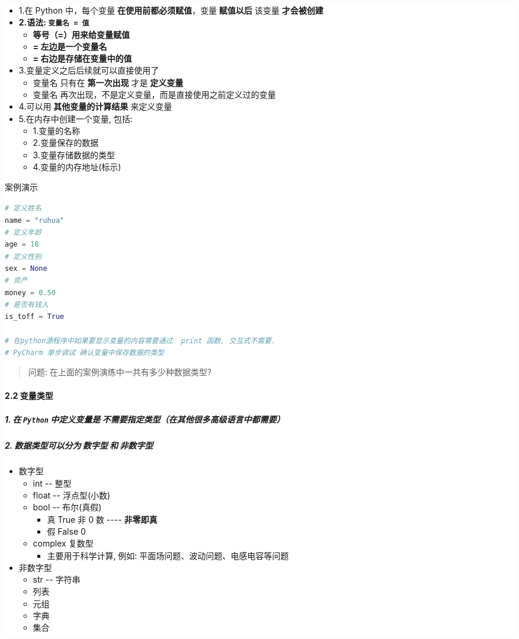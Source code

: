 - 1.在 Python 中，每个变量 **在使用前都必须赋值**，变量 **赋值以后** 该变量 **才会被创建**
- **2.语法: `变量名 = 值`**
  - **等号（=）用来给变量赋值**
  - **= 左边是一个变量名**
  - **= 右边是存储在变量中的值**
- 3.变量定义之后后续就可以直接使用了
  - 变量名 只有在 **第一次出现** 才是 **定义变量**
  - 变量名 再次出现，不是定义变量，而是直接使用之前定义过的变量
- 4.可以用 **其他变量的计算结果** 来定义变量
- 5.在内存中创建一个变量, 包括:
  - 1.变量的名称
  - 2.变量保存的数据
  - 3.变量存储数据的类型
  - 4.变量的内存地址(标示)


案例演示

```python
# 定义姓名
name = "ruhua"
# 定义年龄
age = 18
# 定义性别
sex = None
# 资产
money = 0.50
# 是否有钱人
is_toff = True

# 在python源程序中如果要显示变量的内容需要通过  print 函数, 交互式不需要.
# PyCharm 单步调试 确认变量中保存数据的类型
```

> 问题:  在上面的案例演练中一共有多少种数据类型?





#### 2.2 变量类型

##### 1. 在 `Python` 中定义变量是 **不需要指定类型**（在其他很多高级语言中都需要）

##### 2. 数据类型可以分为 **数字型** 和 **非数字型**

- 数字型
  - int  --  整型
  - float -- 浮点型(小数)
  - bool --  布尔(真假)
    - 真 True 非 0 数   ----   **非零即真**
    - 假 False 0
  - complex 复数型
    - 主要用于科学计算, 例如: 平面场问题、波动问题、电感电容等问题
- 非数字型
  - str  --  字符串
  - 列表
  - 元组
  - 字典
  - 集合
